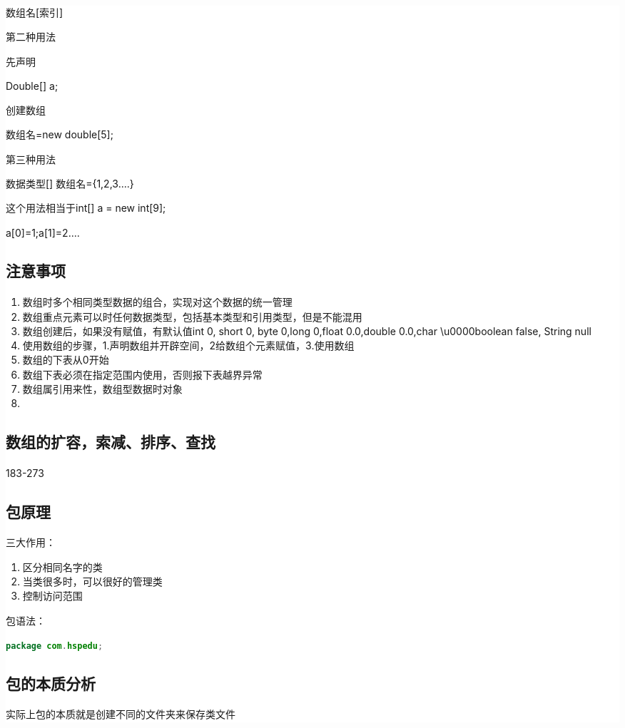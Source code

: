 数组名[索引]



第二种用法

先声明

Double[] a;

创建数组

数组名=new double[5];



第三种用法

数据类型[] 数组名={1,2,3....}

这个用法相当于int[] a = new int[9];

a[0]=1;a[1]=2....

## 注意事项

1. 数组时多个相同类型数据的组合，实现对这个数据的统一管理
2. 数组重点元素可以时任何数据类型，包括基本类型和引用类型，但是不能混用
3. 数组创建后，如果没有赋值，有默认值int 0, short 0, byte 0,long 0,float 0.0,double 0.0,char \u0000boolean false, String null
4. 使用数组的步骤，1.声明数组并开辟空间，2给数组个元素赋值，3.使用数组
5. 数组的下表从0开始
6. 数组下表必须在指定范围内使用，否则报下表越界异常
7. 数组属引用来性，数组型数据时对象
8. 



## 数组的扩容，索减、排序、查找

183-273

## 包原理

三大作用：

1. 区分相同名字的类
2. 当类很多时，可以很好的管理类
3. 控制访问范围

包语法：

``` java
package com.hspedu;
```

## 包的本质分析

实际上包的本质就是创建不同的文件夹来保存类文件
